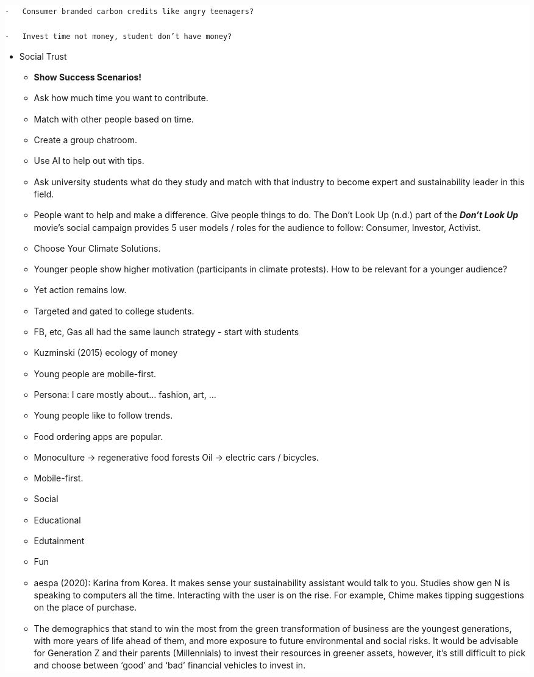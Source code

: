     -   Consumer branded carbon credits like angry teenagers?

    -   Invest time not money, student don’t have money?

-   Social Trust

    -   **Show Success Scenarios!**

    -   Ask how much time you want to contribute.

    -   Match with other people based on time.

    -   Create a group chatroom.

    -   Use AI to help out with tips.

    -   Ask university students what do they study and match with that industry to become expert and sustainability leader in this field.

    -   People want to help and make a difference. Give people things to do. The Don’t Look Up (n.d.) part of the ***Don’t Look Up*** movie’s social campaign provides 5 user models / roles for the audience to follow: Consumer, Investor, Activist.

    -   Choose Your Climate Solutions.

    -   Younger people show higher motivation (participants in climate protests). How to be relevant for a younger audience?

    -   Yet action remains low.

    -   Targeted and gated to college students.

    -   FB, etc, Gas all had the same launch strategy - start with students

    -   Kuzminski (2015) ecology of money

    -   Young people are mobile-first.

    -   Persona: I care mostly about… fashion, art, …

    -   Young people like to follow trends.

    -   Food ordering apps are popular.

    -   Monoculture -\> regenerative food forests Oil -\> electric cars / bicycles.

    -   Mobile-first.

    -   Social

    -   Educational

    -   Edutainment

    -   Fun

    -   aespa (2020): Karina from Korea. It makes sense your sustainability assistant would talk to you. Studies show gen N is speaking to computers all the time. Interacting with the user is on the rise. For example, Chime makes tipping suggestions on the place of purchase.

    -   The demographics that stand to win the most from the green transformation of business are the youngest generations, with more years of life ahead of them, and more exposure to future environmental and social risks. It would be advisable for Generation Z and their parents (Millennials) to invest their resources in greener assets, however, it’s still difficult to pick and choose between ‘good’ and ‘bad’ financial vehicles to invest in.
